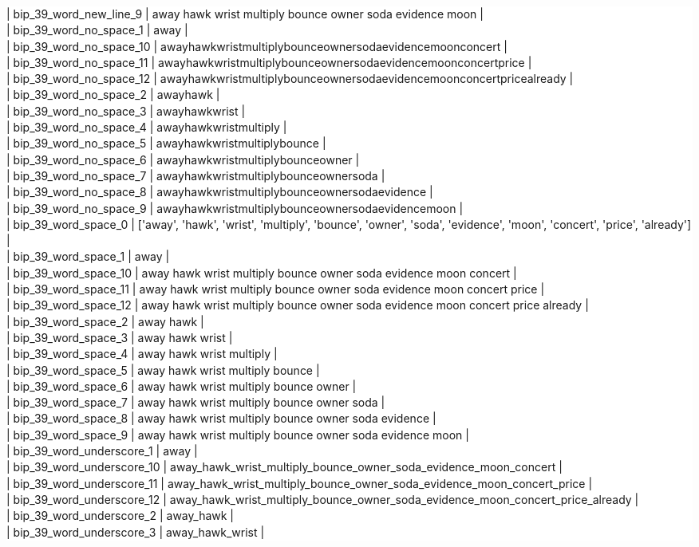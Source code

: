 | bip_39_word_new_line_9 | away
hawk
wrist
multiply
bounce
owner
soda
evidence
moon |  
| bip_39_word_no_space_1 | away |  
| bip_39_word_no_space_10 | awayhawkwristmultiplybounceownersodaevidencemoonconcert |  
| bip_39_word_no_space_11 | awayhawkwristmultiplybounceownersodaevidencemoonconcertprice |  
| bip_39_word_no_space_12 | awayhawkwristmultiplybounceownersodaevidencemoonconcertpricealready |  
| bip_39_word_no_space_2 | awayhawk |  
| bip_39_word_no_space_3 | awayhawkwrist |  
| bip_39_word_no_space_4 | awayhawkwristmultiply |  
| bip_39_word_no_space_5 | awayhawkwristmultiplybounce |  
| bip_39_word_no_space_6 | awayhawkwristmultiplybounceowner |  
| bip_39_word_no_space_7 | awayhawkwristmultiplybounceownersoda |  
| bip_39_word_no_space_8 | awayhawkwristmultiplybounceownersodaevidence |  
| bip_39_word_no_space_9 | awayhawkwristmultiplybounceownersodaevidencemoon |  
| bip_39_word_space_0 | ['away', 'hawk', 'wrist', 'multiply', 'bounce', 'owner', 'soda', 'evidence', 'moon', 'concert', 'price', 'already'] |  
| bip_39_word_space_1 | away |  
| bip_39_word_space_10 | away hawk wrist multiply bounce owner soda evidence moon concert |  
| bip_39_word_space_11 | away hawk wrist multiply bounce owner soda evidence moon concert price |  
| bip_39_word_space_12 | away hawk wrist multiply bounce owner soda evidence moon concert price already |  
| bip_39_word_space_2 | away hawk |  
| bip_39_word_space_3 | away hawk wrist |  
| bip_39_word_space_4 | away hawk wrist multiply |  
| bip_39_word_space_5 | away hawk wrist multiply bounce |  
| bip_39_word_space_6 | away hawk wrist multiply bounce owner |  
| bip_39_word_space_7 | away hawk wrist multiply bounce owner soda |  
| bip_39_word_space_8 | away hawk wrist multiply bounce owner soda evidence |  
| bip_39_word_space_9 | away hawk wrist multiply bounce owner soda evidence moon |  
| bip_39_word_underscore_1 | away |  
| bip_39_word_underscore_10 | away_hawk_wrist_multiply_bounce_owner_soda_evidence_moon_concert |  
| bip_39_word_underscore_11 | away_hawk_wrist_multiply_bounce_owner_soda_evidence_moon_concert_price |  
| bip_39_word_underscore_12 | away_hawk_wrist_multiply_bounce_owner_soda_evidence_moon_concert_price_already |  
| bip_39_word_underscore_2 | away_hawk |  
| bip_39_word_underscore_3 | away_hawk_wrist |  